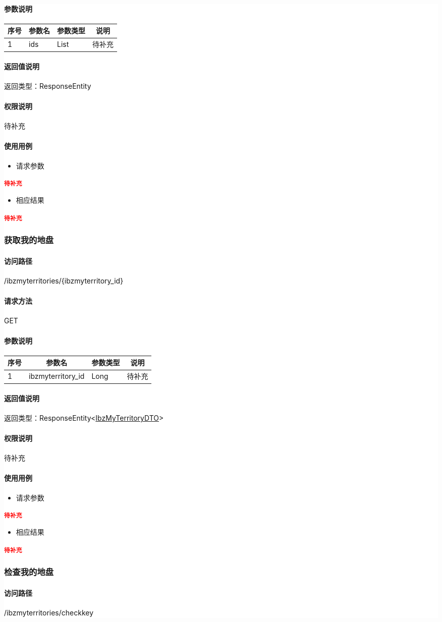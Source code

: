 #### 参数说明
| 序号 | 参数名 | 参数类型 | 说明 |
| -- | -- | -- | -- |
| 1 | ids | List<Long> | 待补充 |

#### 返回值说明
返回类型：ResponseEntity<Boolean>

#### 权限说明
待补充

#### 使用用例
- 请求参数
```json
待补充
```
- 相应结果
```json
待补充
```

### 获取我的地盘
#### 访问路径
/ibzmyterritories/{ibzmyterritory_id}

#### 请求方法
GET

#### 参数说明
| 序号 | 参数名 | 参数类型 | 说明 |
| -- | -- | -- | -- |
| 1 | ibzmyterritory_id | Long | 待补充 |

#### 返回值说明
返回类型：ResponseEntity<[IbzMyTerritoryDTO](#IbzMyTerritoryDTO)>

#### 权限说明
待补充

#### 使用用例
- 请求参数
```json
待补充
```
- 相应结果
```json
待补充
```

### 检查我的地盘
#### 访问路径
/ibzmyterritories/checkkey
